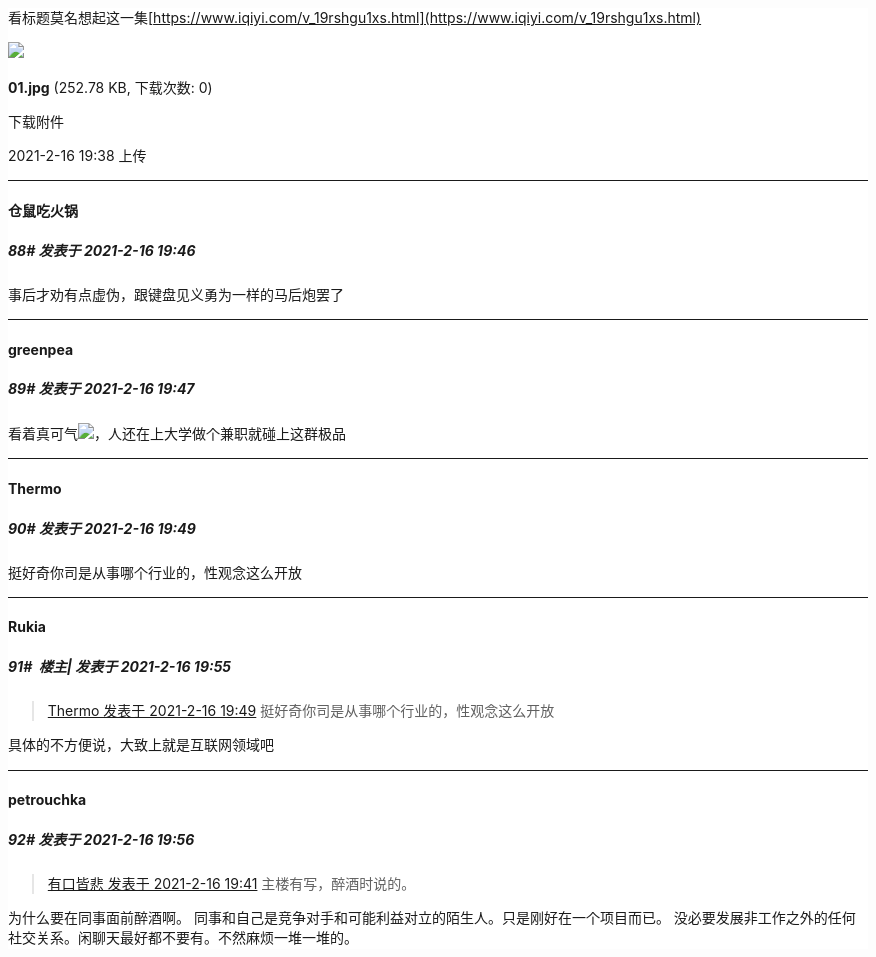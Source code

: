 
看标题莫名想起这一集[https://www.iqiyi.com/v_19rshgu1xs.html](https://www.iqiyi.com/v_19rshgu1xs.html)


<img src="https://img.saraba1st.com/forum/202102/16/193821u9sw2518q5s9ffkh.jpg" referrerpolicy="no-referrer">


<strong>01.jpg</strong> (252.78 KB, 下载次数: 0)

下载附件

2021-2-16 19:38 上传


-----

####  仓鼠吃火锅  
##### 88#       发表于 2021-2-16 19:46


事后才劝有点虚伪，跟键盘见义勇为一样的马后炮罢了


-----

####  greenpea  
##### 89#       发表于 2021-2-16 19:47


看着真可气<img src="https://static.saraba1st.com/image/smiley/face2017/003.png" referrerpolicy="no-referrer">，人还在上大学做个兼职就碰上这群极品


-----

####  Thermo  
##### 90#       发表于 2021-2-16 19:49


挺好奇你司是从事哪个行业的，性观念这么开放


-----

####  Rukia  
##### 91#         楼主| 发表于 2021-2-16 19:55


<blockquote><a href="httphttps://bbs.saraba1st.com/2b/forum.php?mod=redirect&amp;goto=findpost&amp;pid=50347717&amp;ptid=1988053" target="_blank">Thermo 发表于 2021-2-16 19:49</a>
挺好奇你司是从事哪个行业的，性观念这么开放</blockquote>
具体的不方便说，大致上就是互联网领域吧


-----

####  petrouchka  
##### 92#       发表于 2021-2-16 19:56


<blockquote><a href="httphttps://bbs.saraba1st.com/2b/forum.php?mod=redirect&amp;goto=findpost&amp;pid=50347665&amp;ptid=1988053" target="_blank">有口皆悲 发表于 2021-2-16 19:41</a>
主楼有写，醉酒时说的。</blockquote>
为什么要在同事面前醉酒啊。
同事和自己是竞争对手和可能利益对立的陌生人。只是刚好在一个项目而已。
没必要发展非工作之外的任何社交关系。闲聊天最好都不要有。不然麻烦一堆一堆的。
